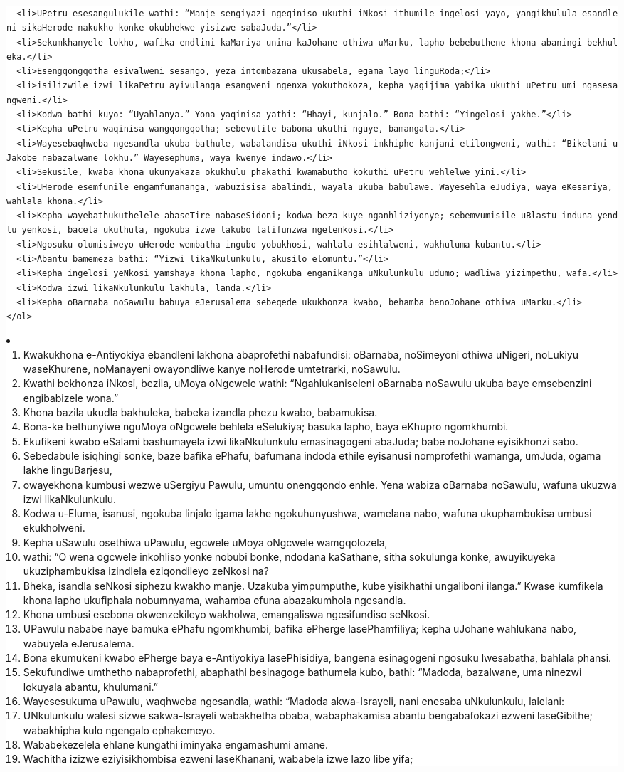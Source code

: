       <li>UPetru esesangulukile wathi: “Manje sengiyazi ngeqiniso ukuthi iNkosi ithumile ingelosi yayo, yangikhulula esandleni sikaHerode nakukho konke okubhekwe yisizwe sabaJuda.”</li>
      <li>Sekumkhanyele lokho, wafika endlini kaMariya unina kaJohane othiwa uMarku, lapho bebebuthene khona abaningi bekhuleka.</li>
      <li>Esengqongqotha esivalweni sesango, yeza intombazana ukusabela, egama layo linguRoda;</li>
      <li>isilizwile izwi likaPetru ayivulanga esangweni ngenxa yokuthokoza, kepha yagijima yabika ukuthi uPetru umi ngasesangweni.</li>
      <li>Kodwa bathi kuyo: “Uyahlanya.” Yona yaqinisa yathi: “Hhayi, kunjalo.” Bona bathi: “Yingelosi yakhe.”</li>
      <li>Kepha uPetru waqinisa wangqongqotha; sebevulile babona ukuthi nguye, bamangala.</li>
      <li>Wayesebaqhweba ngesandla ukuba bathule, wabalandisa ukuthi iNkosi imkhiphe kanjani etilongweni, wathi: “Bikelani uJakobe nabazalwane lokhu.” Wayesephuma, waya kwenye indawo.</li>
      <li>Sekusile, kwaba khona ukunyakaza okukhulu phakathi kwamabutho kokuthi uPetru wehlelwe yini.</li>
      <li>UHerode esemfunile engamfumananga, wabuzisisa abalindi, wayala ukuba babulawe. Wayesehla eJudiya, waya eKesariya, wahlala khona.</li>
      <li>Kepha wayebathukuthelele abaseTire nabaseSidoni; kodwa beza kuye nganhliziyonye; sebemvumisile uBlastu induna yendlu yenkosi, bacela ukuthula, ngokuba izwe lakubo lalifunzwa ngelenkosi.</li>
      <li>Ngosuku olumisiweyo uHerode wembatha ingubo yobukhosi, wahlala esihlalweni, wakhuluma kubantu.</li>
      <li>Abantu bamemeza bathi: “Yizwi likaNkulunkulu, akusilo elomuntu.”</li>
      <li>Kepha ingelosi yeNkosi yamshaya khona lapho, ngokuba enganikanga uNkulunkulu udumo; wadliwa yizimpethu, wafa.</li>
      <li>Kodwa izwi likaNkulunkulu lakhula, landa.</li>
      <li>Kepha oBarnaba noSawulu babuya eJerusalema sebeqede ukukhonza kwabo, behamba benoJohane othiwa uMarku.</li>
    </ol>
  </li>
  <li>
    <ol>
      <li>Kwakukhona e-Antiyokiya ebandleni lakhona abaprofethi nabafundisi: oBarnaba, noSimeyoni othiwa uNigeri, noLukiyu waseKhurene, noManayeni owayondliwe kanye noHerode umtetrarki, noSawulu.</li>
      <li>Kwathi bekhonza iNkosi, bezila, uMoya oNgcwele wathi: “Ngahlukaniseleni oBarnaba noSawulu ukuba baye emsebenzini engibabizele wona.”</li>
      <li>Khona bazila ukudla bakhuleka, babeka izandla phezu kwabo, babamukisa.</li>
      <li>Bona-ke bethunyiwe nguMoya oNgcwele behlela eSelukiya; basuka lapho, baya eKhupro ngomkhumbi.</li>
      <li>Ekufikeni kwabo eSalami bashumayela izwi likaNkulunkulu emasinagogeni abaJuda; babe noJohane eyisikhonzi sabo.</li>
      <li>Sebedabule isiqhingi sonke, baze bafika ePhafu, bafumana indoda ethile eyisanusi nomprofethi wamanga, umJuda, ogama lakhe linguBarjesu,</li>
      <li>owayekhona kumbusi wezwe uSergiyu Pawulu, umuntu onengqondo enhle. Yena wabiza oBarnaba noSawulu, wafuna ukuzwa izwi likaNkulunkulu.</li>
      <li>Kodwa u-Eluma, isanusi, ngokuba linjalo igama lakhe ngokuhunyushwa, wamelana nabo, wafuna ukuphambukisa umbusi ekukholweni.</li>
      <li>Kepha uSawulu osethiwa uPawulu, egcwele uMoya oNgcwele wamgqolozela,</li>
      <li>wathi: “O wena ogcwele inkohliso yonke nobubi bonke, ndodana kaSathane, sitha sokulunga konke, awuyikuyeka ukuziphambukisa izindlela eziqondileyo zeNkosi na?</li>
      <li>Bheka, isandla seNkosi siphezu kwakho manje. Uzakuba yimpumputhe, kube yisikhathi ungaliboni ilanga.” Kwase kumfikela khona lapho ukufiphala nobumnyama, wahamba efuna abazakumhola ngesandla.</li>
      <li>Khona umbusi esebona okwenzekileyo wakholwa, emangaliswa ngesifundiso seNkosi.</li>
      <li>UPawulu nababe naye bamuka ePhafu ngomkhumbi, bafika ePherge lasePhamfiliya; kepha uJohane wahlukana nabo, wabuyela eJerusalema.</li>
      <li>Bona ekumukeni kwabo ePherge baya e-Antiyokiya lasePhisidiya, bangena esinagogeni ngosuku lwesabatha, bahlala phansi.</li>
      <li>Sekufundiwe umthetho nabaprofethi, abaphathi besinagoge bathumela kubo, bathi: “Madoda, bazalwane, uma ninezwi lokuyala abantu, khulumani.”</li>
      <li>Wayesesukuma uPawulu, waqhweba ngesandla, wathi: “Madoda akwa-Israyeli, nani enesaba uNkulunkulu, lalelani:</li>
      <li>UNkulunkulu walesi sizwe sakwa-Israyeli wabakhetha obaba, wabaphakamisa abantu bengabafokazi ezweni laseGibithe; wabakhipha kulo ngengalo ephakemeyo.</li>
      <li>Wababekezelela ehlane kungathi iminyaka engamashumi amane.</li>
      <li>Wachitha izizwe eziyisikhombisa ezweni laseKhanani, wababela izwe lazo libe yifa;</li>